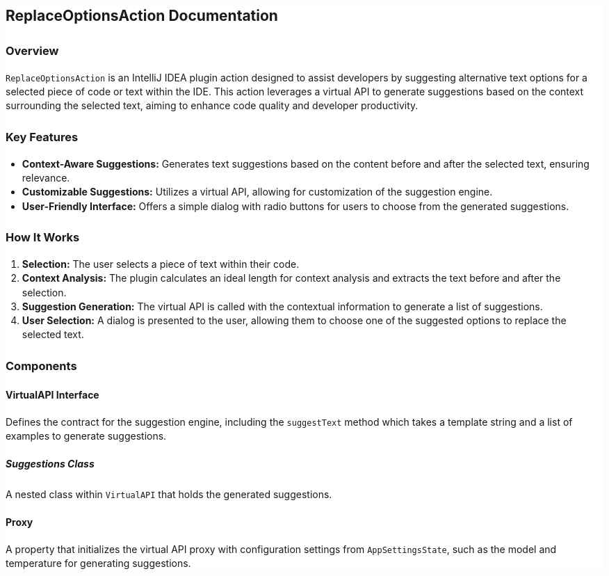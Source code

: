 ## ReplaceOptionsAction Documentation

### Overview

`ReplaceOptionsAction` is an IntelliJ IDEA plugin action designed to assist developers by suggesting alternative text
options for a selected piece of code or text within the IDE. This action leverages a virtual API to generate suggestions
based on the context surrounding the selected text, aiming to enhance code quality and developer productivity.

### Key Features

- **Context-Aware Suggestions:** Generates text suggestions based on the content before and after the selected text,
  ensuring relevance.
- **Customizable Suggestions:** Utilizes a virtual API, allowing for customization of the suggestion engine.
- **User-Friendly Interface:** Offers a simple dialog with radio buttons for users to choose from the generated
  suggestions.

### How It Works

1. **Selection:** The user selects a piece of text within their code.
2. **Context Analysis:** The plugin calculates an ideal length for context analysis and extracts the text before and
   after the selection.
3. **Suggestion Generation:** The virtual API is called with the contextual information to generate a list of
   suggestions.
4. **User Selection:** A dialog is presented to the user, allowing them to choose one of the suggested options to
   replace the selected text.

### Components

#### VirtualAPI Interface

Defines the contract for the suggestion engine, including the `suggestText` method which takes a template string and a
list of examples to generate suggestions.

##### Suggestions Class

A nested class within `VirtualAPI` that holds the generated suggestions.

#### Proxy

A property that initializes the virtual API proxy with configuration settings from `AppSettingsState`, such as the model
and temperature for generating suggestions.
